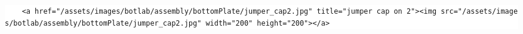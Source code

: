         <a href="/assets/images/botlab/assembly/bottomPlate/jumper_cap2.jpg" title="jumper cap on 2"><img src="/assets/images/botlab/assembly/bottomPlate/jumper_cap2.jpg" width="200" height="200"></a>